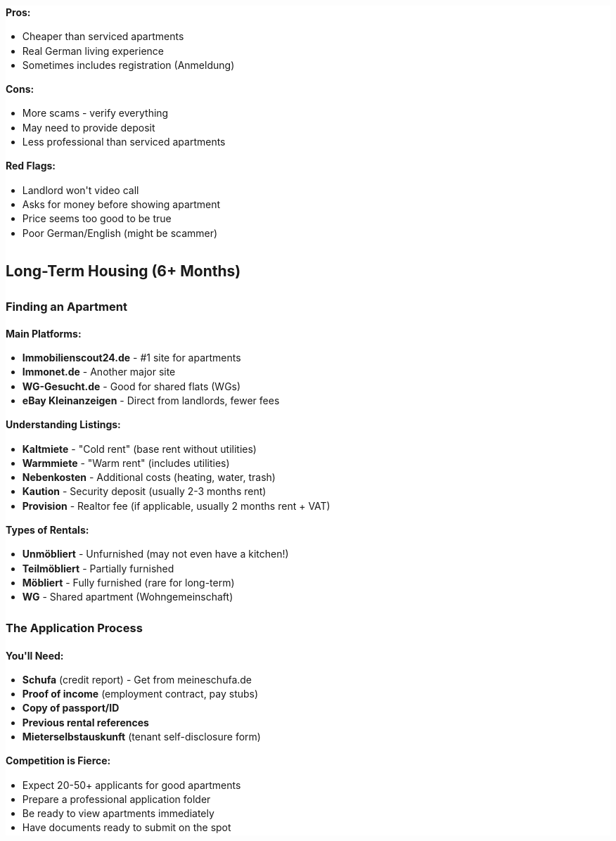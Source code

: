 **Pros:**
- Cheaper than serviced apartments
- Real German living experience
- Sometimes includes registration (Anmeldung)

**Cons:**
- More scams - verify everything
- May need to provide deposit
- Less professional than serviced apartments

**Red Flags:**
- Landlord won't video call
- Asks for money before showing apartment
- Price seems too good to be true
- Poor German/English (might be scammer)

## Long-Term Housing (6+ Months)

### Finding an Apartment

**Main Platforms:**
- **Immobilienscout24.de** - #1 site for apartments
- **Immonet.de** - Another major site
- **WG-Gesucht.de** - Good for shared flats (WGs)
- **eBay Kleinanzeigen** - Direct from landlords, fewer fees

**Understanding Listings:**
- **Kaltmiete** - "Cold rent" (base rent without utilities)
- **Warmmiete** - "Warm rent" (includes utilities)
- **Nebenkosten** - Additional costs (heating, water, trash)
- **Kaution** - Security deposit (usually 2-3 months rent)
- **Provision** - Realtor fee (if applicable, usually 2 months rent + VAT)

**Types of Rentals:**
- **Unmöbliert** - Unfurnished (may not even have a kitchen!)
- **Teilmöbliert** - Partially furnished
- **Möbliert** - Fully furnished (rare for long-term)
- **WG** - Shared apartment (Wohngemeinschaft)

### The Application Process

**You'll Need:**
- **Schufa** (credit report) - Get from meineschufa.de
- **Proof of income** (employment contract, pay stubs)
- **Copy of passport/ID**
- **Previous rental references**
- **Mieterselbstauskunft** (tenant self-disclosure form)

**Competition is Fierce:**
- Expect 20-50+ applicants for good apartments
- Prepare a professional application folder
- Be ready to view apartments immediately
- Have documents ready to submit on the spot
